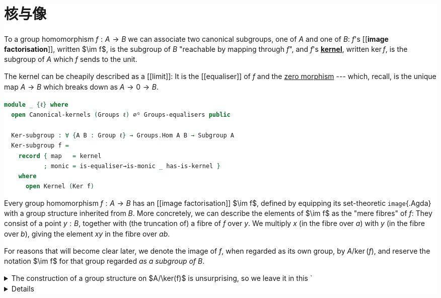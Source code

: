 # 核与像

To a group homomorphism $f : A \to B$ we can associate two canonical
subgroups, one of $A$ and one of $B$: $f$'s \[\[**image factorisation**]],
written $\im f$, is the subgroup of $B$ "reachable by mapping through
$f$", and $f$'s [**kernel**], written $\ker f$, is the subgroup of $A$
which $f$ sends to the unit.

[**kernel**]: Cat.Diagram.Equaliser.Kernel.html

The kernel can be cheapily described as a \[\[limit]]: It is the \[\[equaliser]]
of $f$ and the [zero morphism] --- which, recall, is the unique map $A
\to B$ which breaks down as $A \to 0 \to B$.

```agda
module _ {ℓ} where
  open Canonical-kernels (Groups ℓ) ∅ᴳ Groups-equalisers public

  Ker-subgroup : ∀ {A B : Group ℓ} → Groups.Hom A B → Subgroup A
  Ker-subgroup f =
    record { map   = kernel
           ; monic = is-equaliser→is-monic _ has-is-kernel }
    where
      open Kernel (Ker f)
```

[zero morphism]: Cat.Diagram.Zero.html

Every group homomorphism $f : A \to B$ has an [[image factorisation]]
$\im f$, defined by equipping its set-theoretic `image`{.Agda} with a
group structure inherited from $B$. More concretely, we can describe the
elements of $\im f$ as the "mere fibres" of $f$: They consist of a point
$y : B$, together with (the truncation of) a fibre of $f$ over $y$. We
multiply $x$ (in the fibre over $a$) with $y$ (in the fibre over $b$),
giving the element $xy$ in the fibre over $ab$.



For reasons that will become clear later, we denote the image of $f$,
when regarded as its own group, by $A/\ker(f)$, and reserve the notation
$\im f$ for that group regarded _as a subgroup of $B$_.

<details>
<summary>The construction of a group structure on $A/\ker(f)$ is
unsurprising, so we leave it in this `<details>` tag for the curious
reader.</summary>

```agda
    T : Type ℓ
    T = image (apply f)

  A/ker[_] : Group ℓ
  A/ker[_] = to-group grp where
    unit : T
    unit = B.unit , inc (A.unit , f.pres-id)

    inv : T → T
    inv (x , p) = x B.⁻¹ ,
      ∥-∥-map (λ { (y , p) → y A.⁻¹ , f.pres-inv ∙ ap B._⁻¹ p }) p

    mul : T → T → T
    mul (x , xp) (y , yp) = x B.⋆ y ,
      ∥-∥-elim₂ (λ _ _ → squash)
        (λ { (x* , xp) (y* , yp)
           → inc (x* A.⋆ y* , f.pres-⋆ _ _ ∙ ap₂ B._⋆_ xp yp) })
        xp yp

    grp : make-group T
    grp .make-group.group-is-set = Tset
```

[quotient]: Cat.Diagram.Coequaliser.html
[congruence]: Cat.Diagram.Congruence.html
[effectivity of quotients]: Data.Set.Coequaliser.html#effectivity